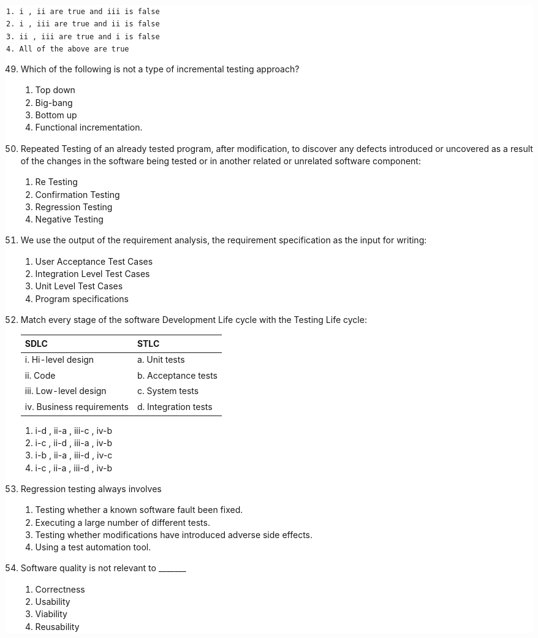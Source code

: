     1. i , ii are true and iii is false 
    2. i , iii are true and ii is false 
    3. ii , iii are true and i is false 
    4. All of the above are true 

49. Which of the following is not a type of incremental testing approach? 
    1. Top down 
    2. Big-bang 
    3. Bottom up 
    4. Functional incrementation. 

50. Repeated Testing of an already tested program, after modification, to discover any defects introduced or uncovered as a result of the changes in the software being tested or in another related or unrelated software component: 
    1. Re Testing 
    2. Confirmation Testing 
    3. Regression Testing 
    4. Negative Testing 

51. We use the output of the requirement analysis, the requirement specification as the input for writing: 
    1. User Acceptance Test Cases 
    2. Integration Level Test Cases 
    3. Unit Level Test Cases 
    4. Program specifications 

52. Match every stage of the software Development Life cycle with the Testing Life cycle:

    | SDLC | STLC |
    | -- | -- |
    | i. Hi-level design | a. Unit tests |
    | ii. Code | b. Acceptance tests |
    | iii. Low-level design | c. System tests |
    | iv. Business requirements | d. Integration tests |

    1. i-d , ii-a , iii-c , iv-b 
    2. i-c , ii-d , iii-a , iv-b 
    3. i-b , ii-a , iii-d , iv-c 
    4. i-c , ii-a , iii-d , iv-b 

53. Regression testing always involves 
    1. Testing whether a known software fault been fixed. 
    2. Executing a large number of different tests. 
    3. Testing whether modifications have introduced adverse side effects. 
    4. Using a test automation tool. 

54. Software quality is not relevant to _______ 
    1. Correctness 
    2. Usability 
    3. Viability 
    4. Reusability 
